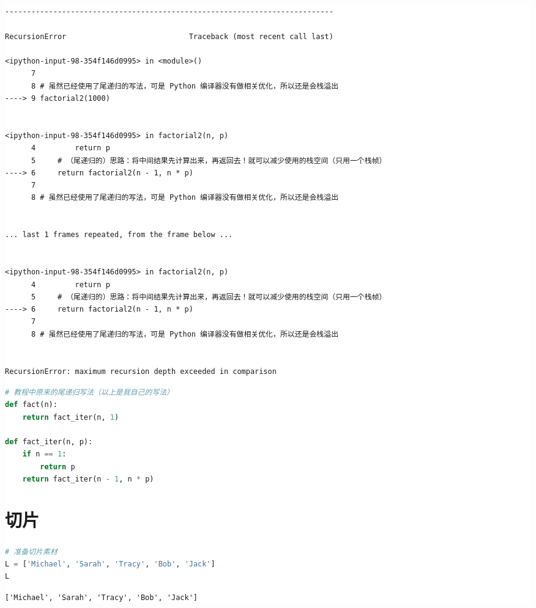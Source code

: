 
    ---------------------------------------------------------------------------

    RecursionError                            Traceback (most recent call last)

    <ipython-input-98-354f146d0995> in <module>()
          7
          8 # 虽然已经使用了尾递归的写法，可是 Python 编译器没有做相关优化，所以还是会栈溢出
    ----> 9 factorial2(1000)


    <ipython-input-98-354f146d0995> in factorial2(n, p)
          4         return p
          5     # （尾递归的）思路：将中间结果先计算出来，再返回去！就可以减少使用的栈空间（只用一个栈帧）
    ----> 6     return factorial2(n - 1, n * p)
          7
          8 # 虽然已经使用了尾递归的写法，可是 Python 编译器没有做相关优化，所以还是会栈溢出


    ... last 1 frames repeated, from the frame below ...


    <ipython-input-98-354f146d0995> in factorial2(n, p)
          4         return p
          5     # （尾递归的）思路：将中间结果先计算出来，再返回去！就可以减少使用的栈空间（只用一个栈帧）
    ----> 6     return factorial2(n - 1, n * p)
          7
          8 # 虽然已经使用了尾递归的写法，可是 Python 编译器没有做相关优化，所以还是会栈溢出


    RecursionError: maximum recursion depth exceeded in comparison



```python
# 教程中原来的尾递归写法（以上是我自己的写法）
def fact(n):
    return fact_iter(n, 1)

def fact_iter(n, p):
    if n == 1:
        return p
    return fact_iter(n - 1, n * p)
```

# 切片


```python
# 准备切片素材
L = ['Michael', 'Sarah', 'Tracy', 'Bob', 'Jack']
L
```




    ['Michael', 'Sarah', 'Tracy', 'Bob', 'Jack']

